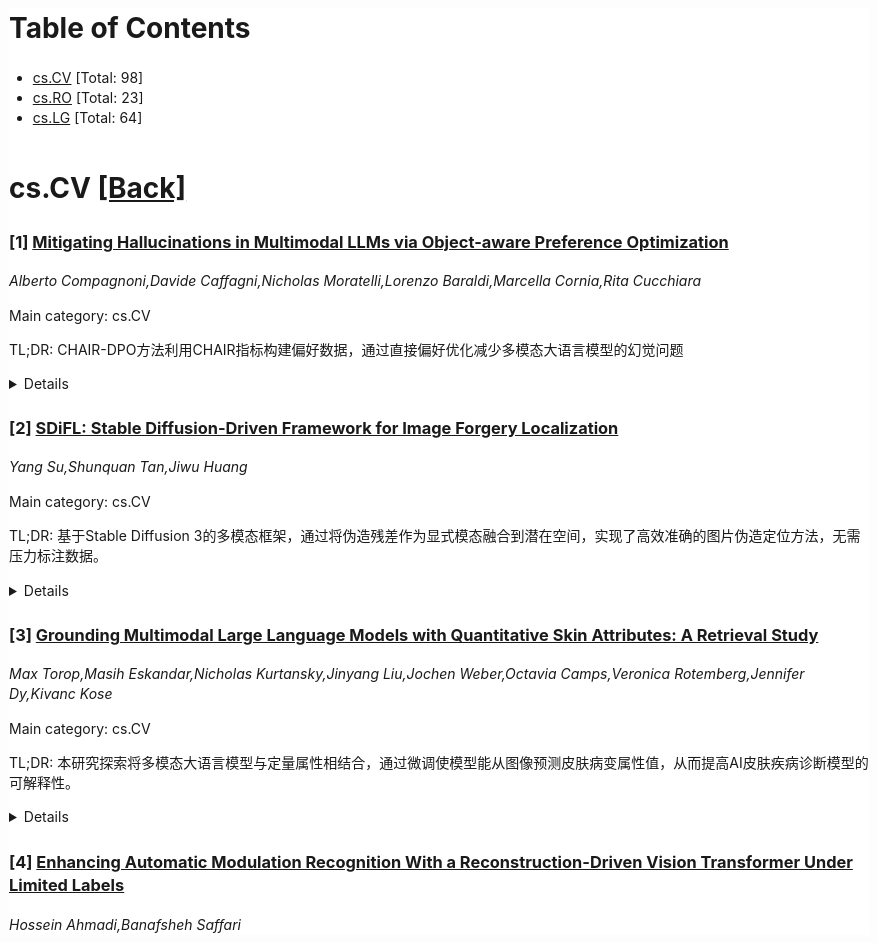 <div id=toc></div>

# Table of Contents

- [cs.CV](#cs.CV) [Total: 98]
- [cs.RO](#cs.RO) [Total: 23]
- [cs.LG](#cs.LG) [Total: 64]


<div id='cs.CV'></div>

# cs.CV [[Back]](#toc)

### [1] [Mitigating Hallucinations in Multimodal LLMs via Object-aware Preference Optimization](https://arxiv.org/abs/2508.20181)
*Alberto Compagnoni,Davide Caffagni,Nicholas Moratelli,Lorenzo Baraldi,Marcella Cornia,Rita Cucchiara*

Main category: cs.CV

TL;DR: CHAIR-DPO方法利用CHAIR指标构建偏好数据，通过直接偏好优化减少多模态大语言模型的幻觉问题


<details><summary>Details</summary></details>


### [2] [SDiFL: Stable Diffusion-Driven Framework for Image Forgery Localization](https://arxiv.org/abs/2508.20182)
*Yang Su,Shunquan Tan,Jiwu Huang*

Main category: cs.CV

TL;DR: 基于Stable Diffusion 3的多模态框架，通过将伪造残差作为显式模态融合到潜在空间，实现了高效准确的图片伪造定位方法，无需压力标注数据。


<details><summary>Details</summary></details>


### [3] [Grounding Multimodal Large Language Models with Quantitative Skin Attributes: A Retrieval Study](https://arxiv.org/abs/2508.20188)
*Max Torop,Masih Eskandar,Nicholas Kurtansky,Jinyang Liu,Jochen Weber,Octavia Camps,Veronica Rotemberg,Jennifer Dy,Kivanc Kose*

Main category: cs.CV

TL;DR: 本研究探索将多模态大语言模型与定量属性相结合，通过微调使模型能从图像预测皮肤病变属性值，从而提高AI皮肤疾病诊断模型的可解释性。


<details><summary>Details</summary></details>


### [4] [Enhancing Automatic Modulation Recognition With a Reconstruction-Driven Vision Transformer Under Limited Labels](https://arxiv.org/abs/2508.20193)
*Hossein Ahmadi,Banafsheh Saffari*
